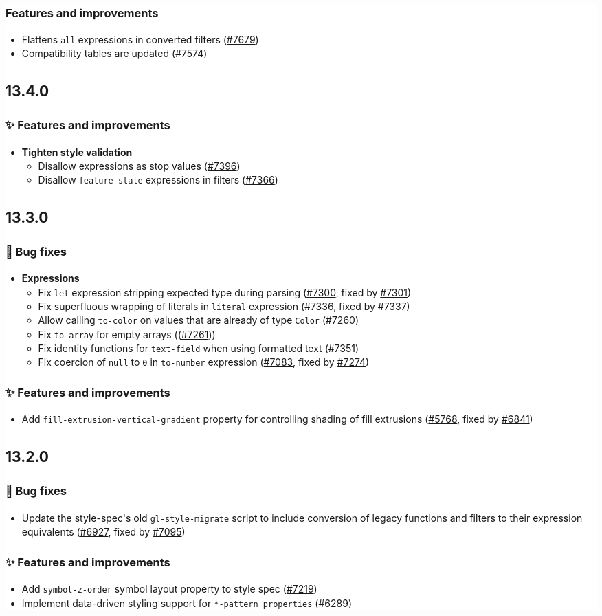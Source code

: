 ### Features and improvements

-   Flattens `all` expressions in converted filters ([#7679](https://github.com/mapbox/mapbox-gl-js/pull/7679))
-   Compatibility tables are updated ([#7574](https://github.com/mapbox/mapbox-gl-js/pull/7574))

## 13.4.0

### ✨ Features and improvements

-   **Tighten style validation**
    -   Disallow expressions as stop values ([#7396](https://github.com/mapbox/mapbox-gl-js/pull/7396))
    -   Disallow `feature-state` expressions in filters ([#7366](https://github.com/mapbox/mapbox-gl-js/pull/7366))

## 13.3.0

### 🐛 Bug fixes

-   **Expressions**
    -   Fix `let` expression stripping expected type during parsing ([#7300](https://github.com/mapbox/mapbox-gl-js/issues/7300), fixed by [#7301](https://github.com/mapbox/mapbox-gl-js/pull/7301))
    -   Fix superfluous wrapping of literals in `literal` expression ([#7336](https://github.com/mapbox/mapbox-gl-js/issues/7336), fixed by [#7337](https://github.com/mapbox/mapbox-gl-js/pull/7337))
    -   Allow calling `to-color` on values that are already of type `Color` ([#7260](https://github.com/mapbox/mapbox-gl-js/pull/7260))
    -   Fix `to-array` for empty arrays (([#7261](https://github.com/mapbox/mapbox-gl-js/pull/7261)))
    -   Fix identity functions for `text-field` when using formatted text ([#7351](https://github.com/mapbox/mapbox-gl-js/pull/7351))
    -   Fix coercion of `null` to `0` in `to-number` expression ([#7083](https://github.com/mapbox/mapbox-gl-js/issues/7083), fixed by [#7274](https://github.com/mapbox/mapbox-gl-js/pull/7274))

### ✨ Features and improvements

-   Add `fill-extrusion-vertical-gradient` property for controlling shading of fill extrusions ([#5768](https://github.com/mapbox/mapbox-gl-js/issues/5768), fixed by [#6841](https://github.com/mapbox/mapbox-gl-js/pull/6841))

## 13.2.0

### 🐛 Bug fixes

-   Update the style-spec's old `gl-style-migrate` script to include conversion of legacy functions and filters to their expression equivalents ([#6927](https://github.com/mapbox/mapbox-gl-js/issues/6927), fixed by [#7095](https://github.com/mapbox/mapbox-gl-js/pull/7095))

### ✨ Features and improvements

-   Add `symbol-z-order` symbol layout property to style spec ([#7219](https://github.com/mapbox/mapbox-gl-js/pull/7219))
-   Implement data-driven styling support for `*-pattern properties` ([#6289](https://github.com/mapbox/mapbox-gl-js/pull/6289))
